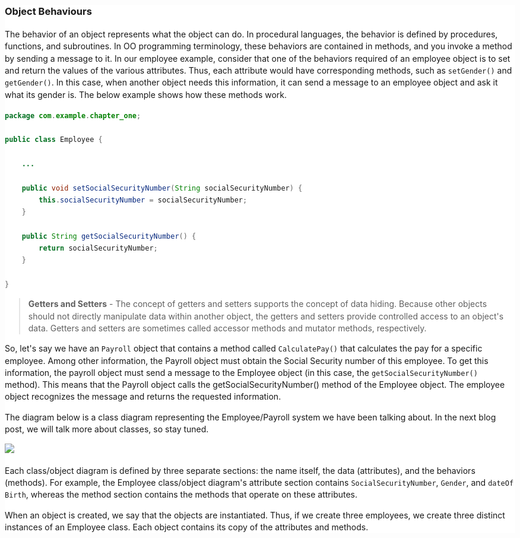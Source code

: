 ### Object Behaviours

The behavior of an object represents what the object can do. In procedural languages, the behavior is defined by procedures, functions, and subroutines. In OO programming terminology, these behaviors are contained in methods, and you invoke a method by sending a message to it. In our employee example, consider that one of the behaviors required of an employee object is to set and return the values of the various attributes. Thus, each attribute would have corresponding methods, such as `setGender()` and `getGender()`. In this case, when another object needs this information, it can send a message to an employee object and ask it what its gender is. The below example shows how these methods work.

```java
package com.example.chapter_one;

public class Employee {

    ...

    public void setSocialSecurityNumber(String socialSecurityNumber) {
        this.socialSecurityNumber = socialSecurityNumber;
    }

    public String getSocialSecurityNumber() {
        return socialSecurityNumber;
    }

}
```

> **Getters and Setters** - The concept of getters and setters supports the concept of data hiding. Because other objects should not directly manipulate data within another object, the getters and setters provide controlled access to an object's data. Getters and setters are sometimes called accessor methods and mutator methods, respectively.

So, let's say we have an `Payroll` object that contains a method called `CalculatePay()` that calculates the pay for a specific employee. Among other information, the Payroll object must obtain the Social Security number of this employee. To get this information, the payroll object must send a message to the Employee object (in this case, the `getSocialSecurityNumber()` method). This means that the Payroll object calls the getSocialSecurityNumber() method of the Employee object. The employee object recognizes the message and returns the requested information.

The diagram below is a class diagram representing the Employee/Payroll system we have been talking about. In the next blog post, we will talk more about classes, so stay tuned.

![](https://cdn.sanity.io/images/ok7qsbpm/production/3f3042551d0c7a9bc05e8b1f4e9b69f21c22274d-484x207.png)

Each class/object diagram is defined by three separate sections: the name itself, the data (attributes), and the behaviors (methods). For example, the Employee class/object diagram's attribute section contains `SocialSecurityNumber`, `Gender`, and `dateOfBirth`, whereas the method section contains the methods that operate on these attributes.

When an object is created, we say that the objects are instantiated. Thus, if we create three employees, we create three distinct instances of an Employee class. Each object contains its copy of the attributes and methods.
